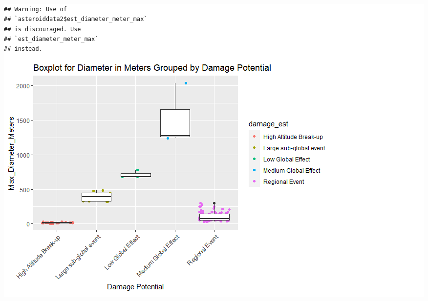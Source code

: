     ## Warning: Use of
    ## `asteroiddata2$est_diameter_meter_max`
    ## is discouraged. Use
    ## `est_diameter_meter_max`
    ## instead.

![](README_files/figure-gfm/unnamed-chunk-11-1.png)

